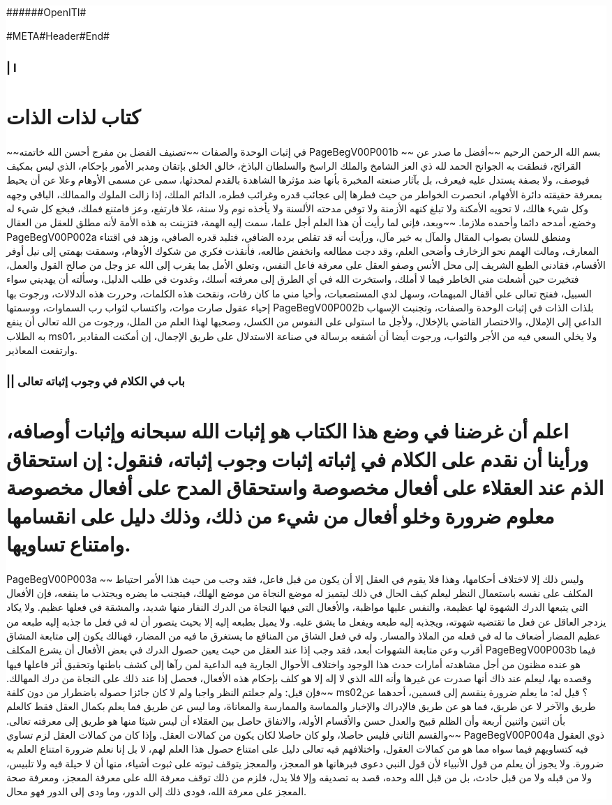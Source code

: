 ﻿######OpenITI#

#META#Header#End#

### | I
# كتاب لذات الذات
~~في إثبات الوحدة والصفات
~~تصنيف الفضل بن مفرج أحسن الله خاتمته
PageBegV00P001b
~~ بسم الله الرحمن الرحيم
~~أفضل ما صدر عن القرائح، فنطقت به الجوانح الحمد لله ذي العز الشامخ والملك الراسخ والسلطان الباذخ، خالق الخلق بإتقان ومدبر الأمور بإحكام، الذي ليس بمكيف فيوصف، ولا بصفة يستدل عليه فيعرف، بل بآثار صنعته المخبرة بأنها ضد مؤثرها الشاهدة بالقدم لمحدثها، سمى عن مسمى الأوهام وعلا عن أن يحيط بمعرفة حقيقته دائرة الأفهام، انحصرت الخواطر من حيث فطرها إلى عجائب قدره وغرائب فطره، الدائم الملك، إذا زالت الملوك والممالك، الباقي وجهه وكل شيء هالك، لا تحويه الأمكنة ولا تبلغ كنهه الأزمنة ولا توفي مدحته الألسنة ولا يأخذه نوم ولا سنة، علا فارتفع، وعز فامتنع فملك، فبخع كل شيء له وخضع، أمدحه دائما وأحمده ملازما.
~~وبعد، فإني لما رأيت أن هذا العلم أجل علما، سمت إليه الهمة، فتزينت به هذه الأمة لأنه مطلق للعقل من العقال PageBegV00P002a ومنطق للسان بصواب المقال والمآل به خير مآل، ورأيت أنه قد تقلص برده الضافي، فتلبد قدره الصافي، وزهد في اقتناء المعارف، ومالت الهمم نحو الزخارف وأضحى العلم، وقد دجت مطالعه وانخفض طالعه، فأنقذت فكري من شكوك الأوهام، وسمقت بهمتي إلى نيل أوفر الأقسام، فقادني الطبع الشريف إلى محل الأنس وصفو العقل على معرفة فاعل النفس، وتعلق الأمل بما يقرب إلى الله عز وجل من صالح القول والعمل، فتخيرت حين أشعلت مني الخاطر فيما لا أملك، واستخرت الله في أي الطرق إلى معرفته أسلك، وغدوت في طلب الدليل، وسألته أن يهديني سواء السبيل، ففتح تعالى علي أقفال المبهمات، وسهل لدي المستصعبات، وأحيا مني ما كان رفات، ونقحت هذه الكلمات، وحررت هذه الدلالات، ورجوت بها إحياء عقول صارت موات، واكتساب لثواب رب السماوات، ووسمتها PageBegV00P002b بلذات الذات في إثبات الوحدة والصفات، وتجنبت الإسهاب الداعي إلى الإملال، والاختصار القاضي بالإخلال، ولأجل ما استولى على النفوس من الكسل، وصحبها لهذا العلم من الملل، ورجوت من الله تعالى أن ينفع به الطلاب ms01، ولا يخلي السعي فيه من الأجر والثواب، ورجوت أيضا أن أشفعه برسالة في صناعة الاستدلال على طريق الإجمال، إن أمكنت المقادير وارتفعت المعاذير.

### || باب في الكلام في وجوب إثباته تعالى
# اعلم أن غرضنا في وضع هذا الكتاب هو إثبات الله سبحانه وإثبات أوصافه، ورأينا أن نقدم على الكلام في إثباته إثبات وجوب إثباته، فنقول: إن استحقاق الذم عند العقلاء على أفعال مخصوصة واستحقاق المدح على أفعال مخصوصة معلوم ضرورة وخلو أفعال من شيء من ذلك، وذلك دليل على انقسامها وامتناع تساويها.
PageBegV00P003a
~~ وليس ذلك إلا لاختلاف أحكامها، وهذا فلا يقوم في العقل إلا أن يكون من قبل فاعل، فقد وجب من حيث هذا الأمر احتياط المكلف على نفسه باستعمال النظر ليعلم كيف الحال في ذلك ليتميز له موضع النجاة من موضع الهلك، فيتجنب ما يضره ويجتذب ما ينفعه، فإن الأفعال التي يتبعها الدرك الشهوة لها عظيمة، والنفس عليها مواظبة، والأفعال التي فيها النجاة من الدرك النفار منها شديد، والمشقة في فعلها عظيم. ولا يكاد يزدجر العاقل عن فعل ما تقتضيه شهوته، ويجذبه إليه طبعه ويفعل ما يشق عليه. ولا يميل بطبعه إليه إلا بحيث يتصور أن له في فعل ما جذبه إليه طبعه من عظيم المضار أضعاف ما له في فعله من الملاذ والمسار. وله في فعل الشاق من المنافع ما يستغرق ما فيه من المضار، فهنالك يكون إلى متابعة المشاق أقرب وعن متابعة الشهوات أبعد، فقد وجب إذا عند العقل من حيث يعين حصول الدرك في بعض الأفعال أن يشرع المكلف PageBegV00P003b فيما هو عنده مظنون من أجل مشاهدته أمارات حدث هذا الوجود واختلاف الأحوال الجارية فيه الداعية لمن رآها إلى كشف باطنها وتحقيق أثر فاعلها فيها وقصده بها، ليعلم عند ذاك أنها صدرت عن غيرها وأنه الله الذي لا إله إلا هو كلف بإحكام هذه الأفعال، فحصل إذا عند ذلك على النجاة من درك المهالك.
~~فإن قيل: ولم جعلتم النظر واجبا ولم لا كان جائزا حصوله باضطرار من دون كلفة ms02؟ قيل له: ما يعلم ضرورة ينقسم إلى قسمين، أحدهما عن طريق والآخر لا عن طريق، فما هو عن طريق فالإدراك والإخبار والمماسة والممارسة والمعاناة، وما ليس عن طريق فما يعلم بكمال العقل فقط كالعلم بأن اثنين واثنين أربعة وأن الظلم قبيح والعدل حسن والأقسام الأولة، والاتفاق حاصل بين العقلاء أن ليس شيئا منها هو طريق إلى معرفته تعالى.
~~والقسم الثاني فليس حاصلا، ولو كان حاصلا لكان يكون من كمالات العقل. وإذا كان من كمالات العقل لزم تساوي PageBegV00P004a ذوي العقول فيه كتساويهم فيما سواه مما هو من كمالات العقول، واختلافهم فيه تعالى دليل على امتناع حصول هذا العلم لهم، لا بل إنا نعلم ضرورة امتناع العلم به ضرورة. ولا يجوز أن يعلم من قول الأنبياء لأن قول النبي دعوى فبرهانها هو المعجز، والمعجز يتوقف ثبوته على ثبوت أشياء، منها أن لا حيلة فيه ولا تلبيس، ولا من قبله ولا من قبل حادث، بل من قبل الله وحده، قصد به تصديقه وإلا فلا يدل، فلزم من ذلك توقف معرفة الله على معرفة المعجز، ومعرفة صحة المعجز على معرفة الله، فودى ذلك إلى الدور، وما ودى إلى الدور فهو محال.